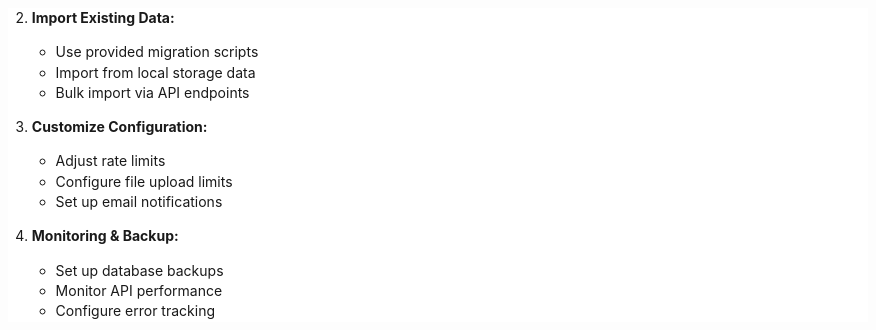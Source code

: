 2. **Import Existing Data:**
   - Use provided migration scripts
   - Import from local storage data
   - Bulk import via API endpoints

3. **Customize Configuration:**
   - Adjust rate limits
   - Configure file upload limits
   - Set up email notifications

4. **Monitoring & Backup:**
   - Set up database backups
   - Monitor API performance
   - Configure error tracking 